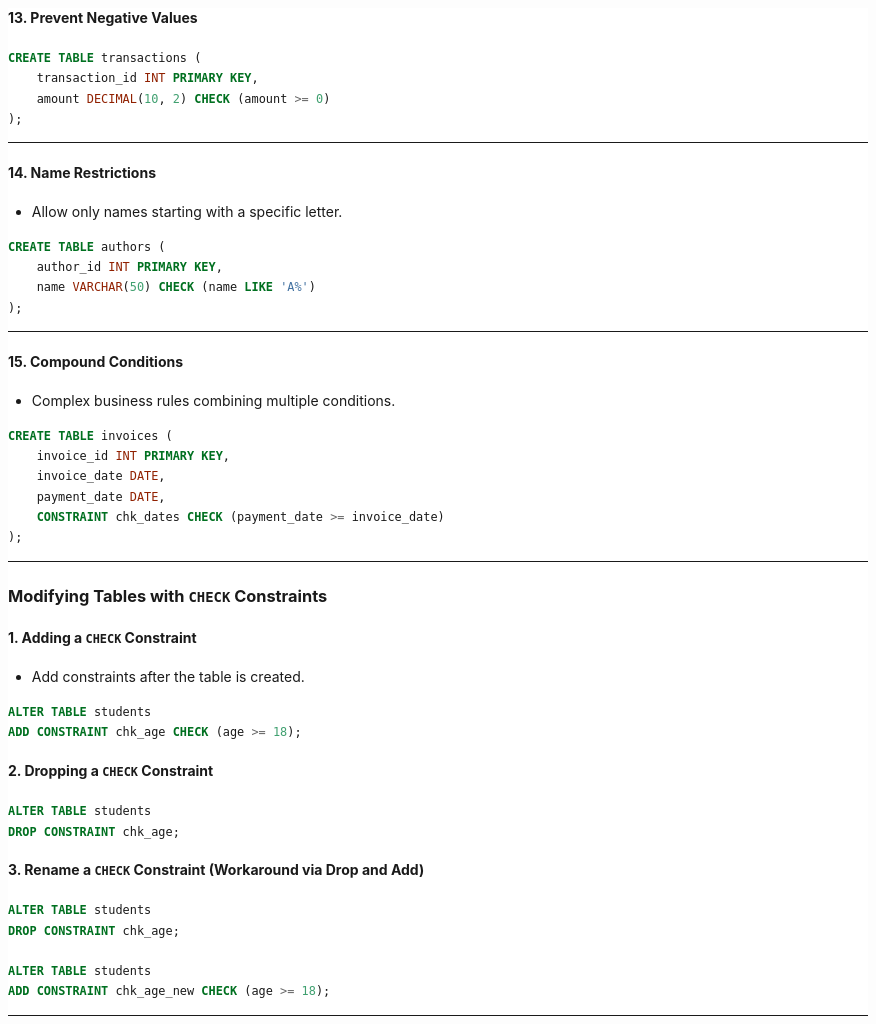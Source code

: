 #### **13. Prevent Negative Values**
```sql
CREATE TABLE transactions (
    transaction_id INT PRIMARY KEY,
    amount DECIMAL(10, 2) CHECK (amount >= 0)
);
```

---

#### **14. Name Restrictions**
- Allow only names starting with a specific letter.
```sql
CREATE TABLE authors (
    author_id INT PRIMARY KEY,
    name VARCHAR(50) CHECK (name LIKE 'A%')
);
```

---

#### **15. Compound Conditions**
- Complex business rules combining multiple conditions.
```sql
CREATE TABLE invoices (
    invoice_id INT PRIMARY KEY,
    invoice_date DATE,
    payment_date DATE,
    CONSTRAINT chk_dates CHECK (payment_date >= invoice_date)
);
```

---

### **Modifying Tables with `CHECK` Constraints**

#### **1. Adding a `CHECK` Constraint**
- Add constraints after the table is created.
```sql
ALTER TABLE students
ADD CONSTRAINT chk_age CHECK (age >= 18);
```

#### **2. Dropping a `CHECK` Constraint**
```sql
ALTER TABLE students
DROP CONSTRAINT chk_age;
```

#### **3. Rename a `CHECK` Constraint (Workaround via Drop and Add)**
```sql
ALTER TABLE students
DROP CONSTRAINT chk_age;

ALTER TABLE students
ADD CONSTRAINT chk_age_new CHECK (age >= 18);
```

---